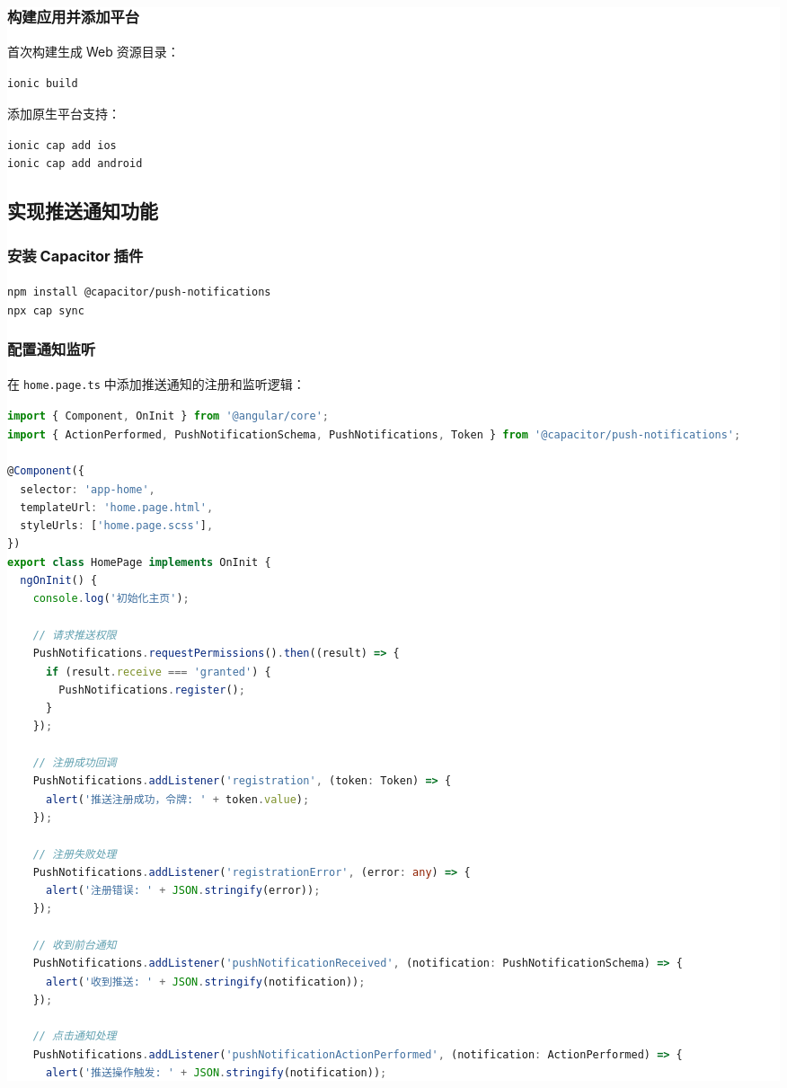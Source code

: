 ### 构建应用并添加平台
首次构建生成 Web 资源目录：
```bash
ionic build
```

添加原生平台支持：
```bash
ionic cap add ios
ionic cap add android
```

## 实现推送通知功能

### 安装 Capacitor 插件
```bash
npm install @capacitor/push-notifications
npx cap sync
```

### 配置通知监听
在 `home.page.ts` 中添加推送通知的注册和监听逻辑：

```typescript
import { Component, OnInit } from '@angular/core';
import { ActionPerformed, PushNotificationSchema, PushNotifications, Token } from '@capacitor/push-notifications';

@Component({
  selector: 'app-home',
  templateUrl: 'home.page.html',
  styleUrls: ['home.page.scss'],
})
export class HomePage implements OnInit {
  ngOnInit() {
    console.log('初始化主页');

    // 请求推送权限
    PushNotifications.requestPermissions().then((result) => {
      if (result.receive === 'granted') {
        PushNotifications.register();
      }
    });

    // 注册成功回调
    PushNotifications.addListener('registration', (token: Token) => {
      alert('推送注册成功，令牌: ' + token.value);
    });

    // 注册失败处理
    PushNotifications.addListener('registrationError', (error: any) => {
      alert('注册错误: ' + JSON.stringify(error));
    });

    // 收到前台通知
    PushNotifications.addListener('pushNotificationReceived', (notification: PushNotificationSchema) => {
      alert('收到推送: ' + JSON.stringify(notification));
    });

    // 点击通知处理
    PushNotifications.addListener('pushNotificationActionPerformed', (notification: ActionPerformed) => {
      alert('推送操作触发: ' + JSON.stringify(notification));
```